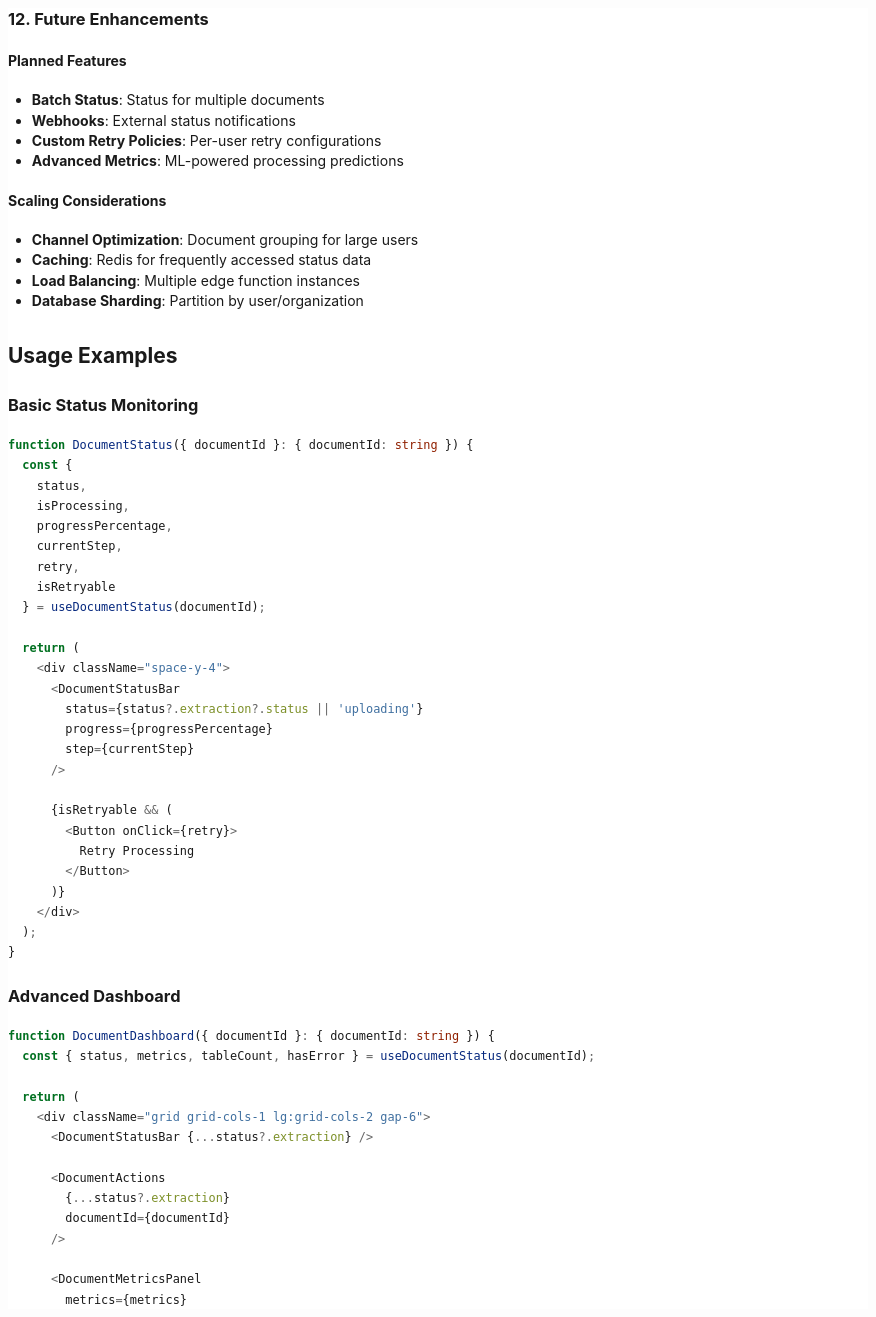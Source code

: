 ### 12. Future Enhancements

#### Planned Features
- **Batch Status**: Status for multiple documents
- **Webhooks**: External status notifications
- **Custom Retry Policies**: Per-user retry configurations
- **Advanced Metrics**: ML-powered processing predictions

#### Scaling Considerations
- **Channel Optimization**: Document grouping for large users
- **Caching**: Redis for frequently accessed status data
- **Load Balancing**: Multiple edge function instances
- **Database Sharding**: Partition by user/organization

## Usage Examples

### Basic Status Monitoring
```typescript
function DocumentStatus({ documentId }: { documentId: string }) {
  const { 
    status, 
    isProcessing, 
    progressPercentage, 
    currentStep,
    retry,
    isRetryable 
  } = useDocumentStatus(documentId);

  return (
    <div className="space-y-4">
      <DocumentStatusBar
        status={status?.extraction?.status || 'uploading'}
        progress={progressPercentage}
        step={currentStep}
      />
      
      {isRetryable && (
        <Button onClick={retry}>
          Retry Processing
        </Button>
      )}
    </div>
  );
}
```

### Advanced Dashboard
```typescript
function DocumentDashboard({ documentId }: { documentId: string }) {
  const { status, metrics, tableCount, hasError } = useDocumentStatus(documentId);

  return (
    <div className="grid grid-cols-1 lg:grid-cols-2 gap-6">
      <DocumentStatusBar {...status?.extraction} />
      
      <DocumentActions
        {...status?.extraction}
        documentId={documentId}
      />
      
      <DocumentMetricsPanel
        metrics={metrics}
```